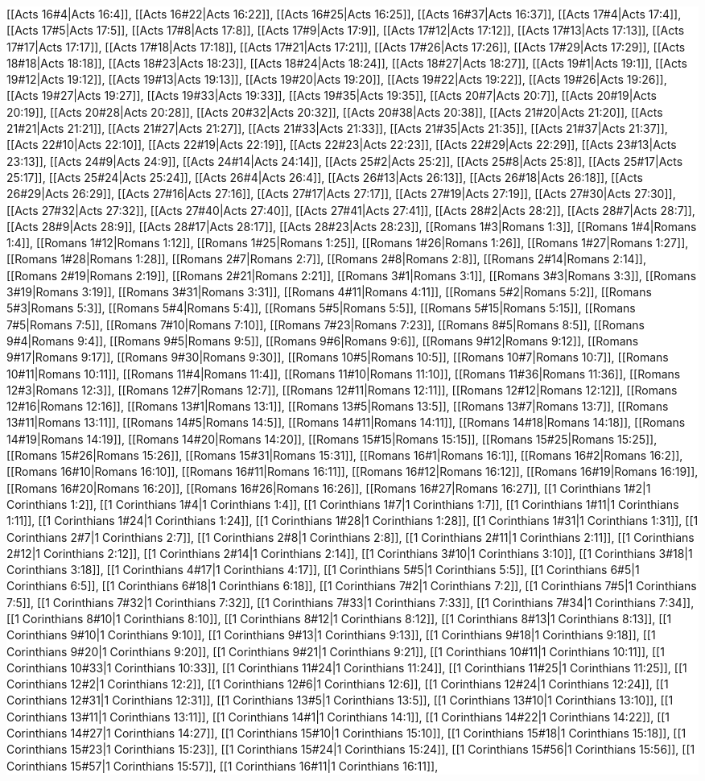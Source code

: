 [[Acts 16#4|Acts 16:4]], [[Acts 16#22|Acts 16:22]], [[Acts 16#25|Acts 16:25]], [[Acts 16#37|Acts 16:37]], [[Acts 17#4|Acts 17:4]], [[Acts 17#5|Acts 17:5]], [[Acts 17#8|Acts 17:8]], [[Acts 17#9|Acts 17:9]], [[Acts 17#12|Acts 17:12]], [[Acts 17#13|Acts 17:13]], [[Acts 17#17|Acts 17:17]], [[Acts 17#18|Acts 17:18]], [[Acts 17#21|Acts 17:21]], [[Acts 17#26|Acts 17:26]], [[Acts 17#29|Acts 17:29]], [[Acts 18#18|Acts 18:18]], [[Acts 18#23|Acts 18:23]], [[Acts 18#24|Acts 18:24]], [[Acts 18#27|Acts 18:27]], [[Acts 19#1|Acts 19:1]], [[Acts 19#12|Acts 19:12]], [[Acts 19#13|Acts 19:13]], [[Acts 19#20|Acts 19:20]], [[Acts 19#22|Acts 19:22]], [[Acts 19#26|Acts 19:26]], [[Acts 19#27|Acts 19:27]], [[Acts 19#33|Acts 19:33]], [[Acts 19#35|Acts 19:35]], [[Acts 20#7|Acts 20:7]], [[Acts 20#19|Acts 20:19]], [[Acts 20#28|Acts 20:28]], [[Acts 20#32|Acts 20:32]], [[Acts 20#38|Acts 20:38]], [[Acts 21#20|Acts 21:20]], [[Acts 21#21|Acts 21:21]], [[Acts 21#27|Acts 21:27]], [[Acts 21#33|Acts 21:33]], [[Acts 21#35|Acts 21:35]], [[Acts 21#37|Acts 21:37]], [[Acts 22#10|Acts 22:10]], [[Acts 22#19|Acts 22:19]], [[Acts 22#23|Acts 22:23]], [[Acts 22#29|Acts 22:29]], [[Acts 23#13|Acts 23:13]], [[Acts 24#9|Acts 24:9]], [[Acts 24#14|Acts 24:14]], [[Acts 25#2|Acts 25:2]], [[Acts 25#8|Acts 25:8]], [[Acts 25#17|Acts 25:17]], [[Acts 25#24|Acts 25:24]], [[Acts 26#4|Acts 26:4]], [[Acts 26#13|Acts 26:13]], [[Acts 26#18|Acts 26:18]], [[Acts 26#29|Acts 26:29]], [[Acts 27#16|Acts 27:16]], [[Acts 27#17|Acts 27:17]], [[Acts 27#19|Acts 27:19]], [[Acts 27#30|Acts 27:30]], [[Acts 27#32|Acts 27:32]], [[Acts 27#40|Acts 27:40]], [[Acts 27#41|Acts 27:41]], [[Acts 28#2|Acts 28:2]], [[Acts 28#7|Acts 28:7]], [[Acts 28#9|Acts 28:9]], [[Acts 28#17|Acts 28:17]], [[Acts 28#23|Acts 28:23]], [[Romans 1#3|Romans 1:3]], [[Romans 1#4|Romans 1:4]], [[Romans 1#12|Romans 1:12]], [[Romans 1#25|Romans 1:25]], [[Romans 1#26|Romans 1:26]], [[Romans 1#27|Romans 1:27]], [[Romans 1#28|Romans 1:28]], [[Romans 2#7|Romans 2:7]], [[Romans 2#8|Romans 2:8]], [[Romans 2#14|Romans 2:14]], [[Romans 2#19|Romans 2:19]], [[Romans 2#21|Romans 2:21]], [[Romans 3#1|Romans 3:1]], [[Romans 3#3|Romans 3:3]], [[Romans 3#19|Romans 3:19]], [[Romans 3#31|Romans 3:31]], [[Romans 4#11|Romans 4:11]], [[Romans 5#2|Romans 5:2]], [[Romans 5#3|Romans 5:3]], [[Romans 5#4|Romans 5:4]], [[Romans 5#5|Romans 5:5]], [[Romans 5#15|Romans 5:15]], [[Romans 7#5|Romans 7:5]], [[Romans 7#10|Romans 7:10]], [[Romans 7#23|Romans 7:23]], [[Romans 8#5|Romans 8:5]], [[Romans 9#4|Romans 9:4]], [[Romans 9#5|Romans 9:5]], [[Romans 9#6|Romans 9:6]], [[Romans 9#12|Romans 9:12]], [[Romans 9#17|Romans 9:17]], [[Romans 9#30|Romans 9:30]], [[Romans 10#5|Romans 10:5]], [[Romans 10#7|Romans 10:7]], [[Romans 10#11|Romans 10:11]], [[Romans 11#4|Romans 11:4]], [[Romans 11#10|Romans 11:10]], [[Romans 11#36|Romans 11:36]], [[Romans 12#3|Romans 12:3]], [[Romans 12#7|Romans 12:7]], [[Romans 12#11|Romans 12:11]], [[Romans 12#12|Romans 12:12]], [[Romans 12#16|Romans 12:16]], [[Romans 13#1|Romans 13:1]], [[Romans 13#5|Romans 13:5]], [[Romans 13#7|Romans 13:7]], [[Romans 13#11|Romans 13:11]], [[Romans 14#5|Romans 14:5]], [[Romans 14#11|Romans 14:11]], [[Romans 14#18|Romans 14:18]], [[Romans 14#19|Romans 14:19]], [[Romans 14#20|Romans 14:20]], [[Romans 15#15|Romans 15:15]], [[Romans 15#25|Romans 15:25]], [[Romans 15#26|Romans 15:26]], [[Romans 15#31|Romans 15:31]], [[Romans 16#1|Romans 16:1]], [[Romans 16#2|Romans 16:2]], [[Romans 16#10|Romans 16:10]], [[Romans 16#11|Romans 16:11]], [[Romans 16#12|Romans 16:12]], [[Romans 16#19|Romans 16:19]], [[Romans 16#20|Romans 16:20]], [[Romans 16#26|Romans 16:26]], [[Romans 16#27|Romans 16:27]], [[1 Corinthians 1#2|1 Corinthians 1:2]], [[1 Corinthians 1#4|1 Corinthians 1:4]], [[1 Corinthians 1#7|1 Corinthians 1:7]], [[1 Corinthians 1#11|1 Corinthians 1:11]], [[1 Corinthians 1#24|1 Corinthians 1:24]], [[1 Corinthians 1#28|1 Corinthians 1:28]], [[1 Corinthians 1#31|1 Corinthians 1:31]], [[1 Corinthians 2#7|1 Corinthians 2:7]], [[1 Corinthians 2#8|1 Corinthians 2:8]], [[1 Corinthians 2#11|1 Corinthians 2:11]], [[1 Corinthians 2#12|1 Corinthians 2:12]], [[1 Corinthians 2#14|1 Corinthians 2:14]], [[1 Corinthians 3#10|1 Corinthians 3:10]], [[1 Corinthians 3#18|1 Corinthians 3:18]], [[1 Corinthians 4#17|1 Corinthians 4:17]], [[1 Corinthians 5#5|1 Corinthians 5:5]], [[1 Corinthians 6#5|1 Corinthians 6:5]], [[1 Corinthians 6#18|1 Corinthians 6:18]], [[1 Corinthians 7#2|1 Corinthians 7:2]], [[1 Corinthians 7#5|1 Corinthians 7:5]], [[1 Corinthians 7#32|1 Corinthians 7:32]], [[1 Corinthians 7#33|1 Corinthians 7:33]], [[1 Corinthians 7#34|1 Corinthians 7:34]], [[1 Corinthians 8#10|1 Corinthians 8:10]], [[1 Corinthians 8#12|1 Corinthians 8:12]], [[1 Corinthians 8#13|1 Corinthians 8:13]], [[1 Corinthians 9#10|1 Corinthians 9:10]], [[1 Corinthians 9#13|1 Corinthians 9:13]], [[1 Corinthians 9#18|1 Corinthians 9:18]], [[1 Corinthians 9#20|1 Corinthians 9:20]], [[1 Corinthians 9#21|1 Corinthians 9:21]], [[1 Corinthians 10#11|1 Corinthians 10:11]], [[1 Corinthians 10#33|1 Corinthians 10:33]], [[1 Corinthians 11#24|1 Corinthians 11:24]], [[1 Corinthians 11#25|1 Corinthians 11:25]], [[1 Corinthians 12#2|1 Corinthians 12:2]], [[1 Corinthians 12#6|1 Corinthians 12:6]], [[1 Corinthians 12#24|1 Corinthians 12:24]], [[1 Corinthians 12#31|1 Corinthians 12:31]], [[1 Corinthians 13#5|1 Corinthians 13:5]], [[1 Corinthians 13#10|1 Corinthians 13:10]], [[1 Corinthians 13#11|1 Corinthians 13:11]], [[1 Corinthians 14#1|1 Corinthians 14:1]], [[1 Corinthians 14#22|1 Corinthians 14:22]], [[1 Corinthians 14#27|1 Corinthians 14:27]], [[1 Corinthians 15#10|1 Corinthians 15:10]], [[1 Corinthians 15#18|1 Corinthians 15:18]], [[1 Corinthians 15#23|1 Corinthians 15:23]], [[1 Corinthians 15#24|1 Corinthians 15:24]], [[1 Corinthians 15#56|1 Corinthians 15:56]], [[1 Corinthians 15#57|1 Corinthians 15:57]], [[1 Corinthians 16#11|1 Corinthians 16:11]],